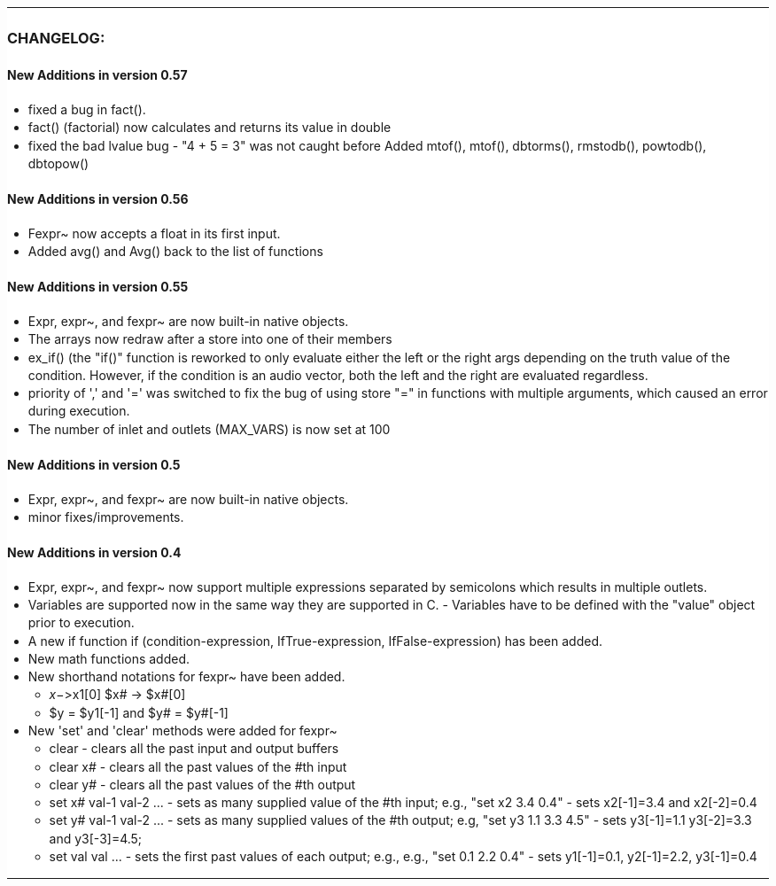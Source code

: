 --------------------------

### CHANGELOG:

#### New Additions in version 0.57

- fixed a bug in fact().
- fact() (factorial) now calculates and returns its value in double
- fixed the bad lvalue bug - "4 + 5 = 3" was not caught before
Added mtof(), mtof(), dbtorms(), rmstodb(), powtodb(), dbtopow()

#### New Additions in version 0.56

- Fexpr~ now accepts a float in its first input.
- Added avg() and Avg() back to the list of functions

#### New Additions in version 0.55

- Expr, expr~, and fexpr~ are now built-in native objects.
- The arrays now redraw after a store into one of their members
- ex_if() (the "if()" function is reworked to only evaluate either the left or the right args depending on the truth value of the condition. However, if the condition is an audio vector, both the left and the right are evaluated regardless.
- priority of ',' and '=' was switched to fix the bug of using store "=" in functions with multiple arguments, which caused an error during execution.
- The number of inlet and outlets (MAX_VARS) is now set at 100

#### New Additions in version 0.5

- Expr, expr~, and fexpr~ are now built-in native objects.
- minor fixes/improvements.

#### New Additions in version 0.4

- Expr, expr~, and fexpr~ now support multiple expressions separated by semicolons which results in multiple outlets.
- Variables are supported now in the same way they are supported in C. - Variables have to be defined with the "value" object prior to execution.
- A new if function if (condition-expression, IfTrue-expression, IfFalse-expression) has been added.
- New math functions added.
- New shorthand notations for fexpr~ have been added.
  - $x ->$x1[0] $x# -> $x#[0]
  - $y = $y1[-1] and $y# = $y#[-1]
- New 'set' and 'clear' methods were added for fexpr~
  - clear - clears all the past input and output buffers
  - clear x# - clears all the past values of the #th input
  - clear y# - clears all the past values of the #th output
  - set x# val-1 val-2 ... - sets as many supplied value of the #th input; e.g., "set x2 3.4 0.4" - sets x2[-1]=3.4 and x2[-2]=0.4
  - set y# val-1 val-2 ... - sets as many supplied values of the #th output; e.g, "set y3 1.1 3.3 4.5" - sets y3[-1]=1.1 y3[-2]=3.3 and y3[-3]=4.5;
  - set val val ... - sets the first past values of each output; e.g., e.g., "set 0.1 2.2 0.4" - sets y1[-1]=0.1, y2[-1]=2.2, y3[-1]=0.4

---------------